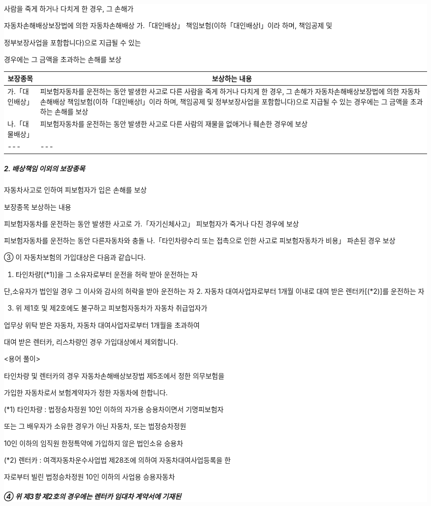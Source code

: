  사람을 죽게 하거나 다치게 한 경우, 그 손해가

 자동차손해배상보장법에 의한 자동차손해배상
 가.「대인배상」
 책임보험(이하「대인배상Ⅰ」이라 하며, 책임공제 및

 정부보장사업을 포함합니다)으로 지급될 수 있는

 경우에는 그 금액을 초과하는 손해를 보상

|보장종목|보상하는 내용|
|---|---|
|가.「대인배상」|피보험자동차를 운전하는 동안 발생한 사고로 다른 사람을 죽게 하거나 다치게 한 경우, 그 손해가 자동차손해배상보장법에 의한 자동차손해배상 책임보험(이하「대인배상Ⅰ」이라 하며, 책임공제 및 정부보장사업을 포함합니다)으로 지급될 수 있는 경우에는 그 금액을 초과하는 손해를 보상|
|나.「대물배상」|피보험자동차를 운전하는 동안 발생한 사고로 다른 사람의 재물을 없애거나 훼손한 경우에 보상|
|---|---|

##### 2. 배상책임 이외의 보장종목

 자동차사고로 인하여 피보험자가 입은 손해를 보상

 보장종목 보상하는 내용

 피보험자동차를 운전하는 동안 발생한 사고로
 가.「자기신체사고」
 피보험자가 죽거나 다친 경우에 보상

 피보험자동차를 운전하는 동안 다른자동차와 충돌
 나.「타인차량수리
 또는 접촉으로 인한 사고로 피보험자동차가 
 비용」
 파손된 경우 보상

 ③ 이 자동차보험의 가입대상은 다음과 같습니다.
 1. 타인차량[(*1)]을 그 소유자로부터 운전을 허락 받아 운전하는 자

 단,소유자가 법인일 경우 그 이사와 감사의 허락을 받아 운전하는 자
 2. 자동차 대여사업자로부터 1개월 이내로 대여 받은 렌터카[(*2)]를 운전하는 자

 3. 위 제1호 및 제2호에도 불구하고 피보험자동차가 자동차 취급업자가 

 업무상 위탁 받은 자동차, 자동차 대여사업자로부터 1개월을 초과하여 

 대여 받은 렌터카, 리스차량인 경우 가입대상에서 제외합니다.

<용어 풀이>

타인차량 및 렌터카의 경우 자동차손해배상보장법 제5조에서 정한 의무보험을

가입한 자동차로서 보험계약자가 정한 자동차에 한합니다.

(*1) 타인차량 : 법정승차정원 10인 이하의 자가용 승용차이면서 기명피보험자

또는 그 배우자가 소유한 경우가 아닌 자동차, 또는 법정승차정원

10인 이하의 임직원 한정특약에 가입하지 않은 법인소유 승용차

(*2) 렌터카 : 여객자동차운수사업법 제28조에 의하여 자동차대여사업등록을 한

자로부터 빌린 법정승차정원 10인 이하의 사업용 승용자동차

##### ④ 위 제3항 제2호의 경우에는 렌터카 임대차 계약서에 기재된
